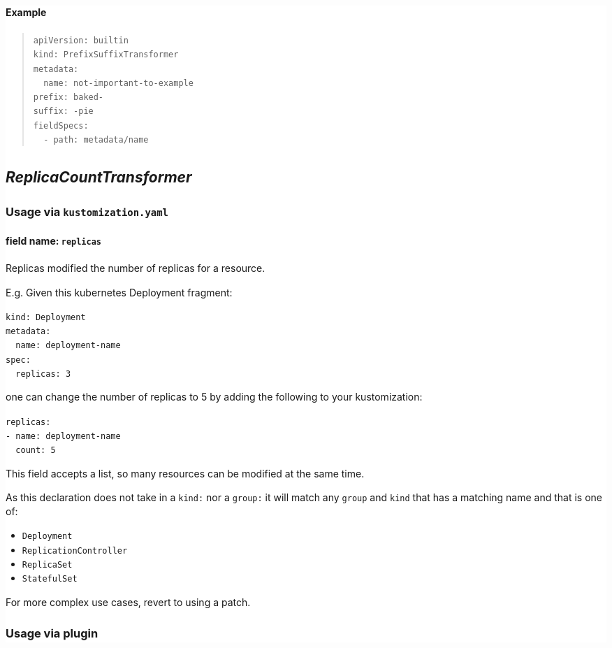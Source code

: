 #### Example
> ```
> apiVersion: builtin
> kind: PrefixSuffixTransformer
> metadata:
>   name: not-important-to-example
> prefix: baked-
> suffix: -pie
> fieldSpecs:
>   - path: metadata/name
> ```



## _ReplicaCountTransformer_
### Usage via `kustomization.yaml`

#### field name: `replicas`

Replicas modified the number of replicas for a resource.

E.g. Given this kubernetes Deployment fragment:

```
kind: Deployment
metadata:
  name: deployment-name
spec:
  replicas: 3
```

one can change the number of replicas to 5
by adding the following to your kustomization:

```
replicas:
- name: deployment-name
  count: 5
```

This field accepts a list, so many resources can
be modified at the same time.

As this declaration does not take in a `kind:` nor a `group:`
it will match any `group` and `kind` that has a matching name and
that is one of:
- `Deployment`
- `ReplicationController`
- `ReplicaSet`
- `StatefulSet`

For more complex use cases, revert to using a patch.

### Usage via plugin
